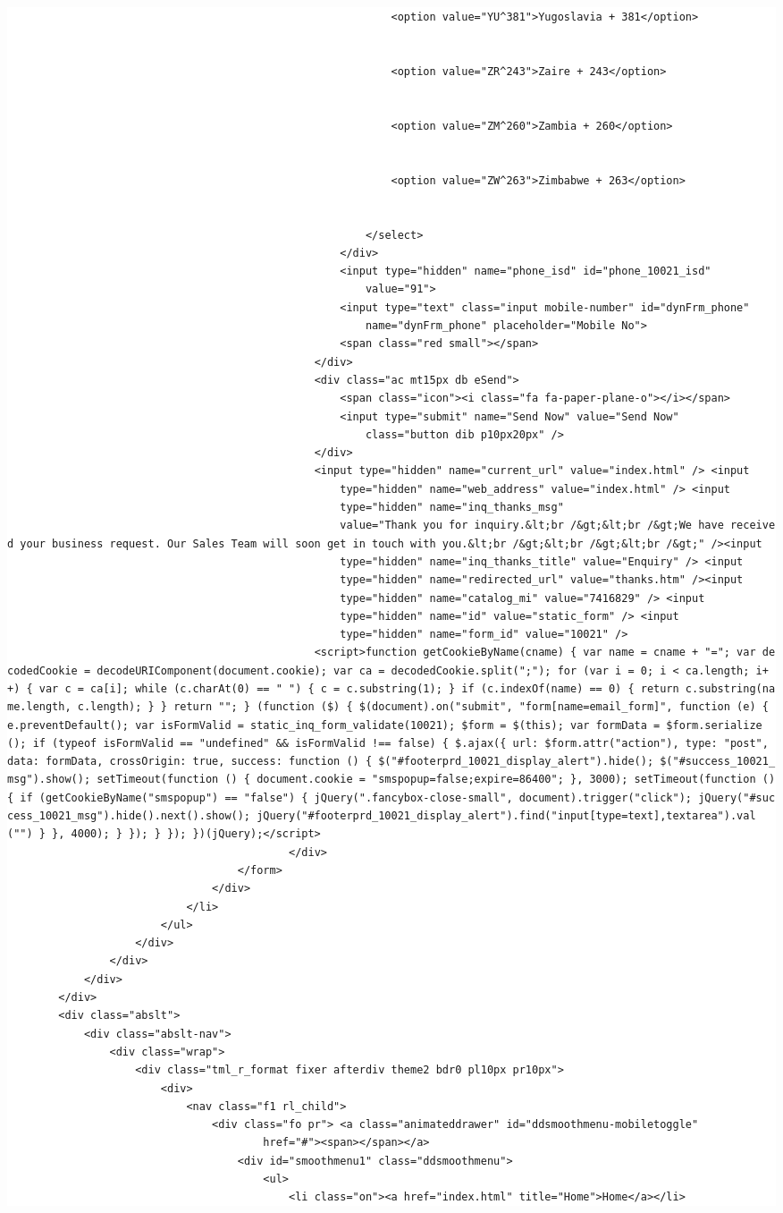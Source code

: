 																<option value="YU^381">Yugoslavia + 381</option>


																<option value="ZR^243">Zaire + 243</option>


																<option value="ZM^260">Zambia + 260</option>


																<option value="ZW^263">Zimbabwe + 263</option>


															</select>
														</div>
														<input type="hidden" name="phone_isd" id="phone_10021_isd"
															value="91">
														<input type="text" class="input mobile-number" id="dynFrm_phone"
															name="dynFrm_phone" placeholder="Mobile No">
														<span class="red small"></span>
													</div>
													<div class="ac mt15px db eSend">
														<span class="icon"><i class="fa fa-paper-plane-o"></i></span>
														<input type="submit" name="Send Now" value="Send Now"
															class="button dib p10px20px" />
													</div>
													<input type="hidden" name="current_url" value="index.html" /> <input
														type="hidden" name="web_address" value="index.html" /> <input
														type="hidden" name="inq_thanks_msg"
														value="Thank you for inquiry.&lt;br /&gt;&lt;br /&gt;We have received your business request. Our Sales Team will soon get in touch with you.&lt;br /&gt;&lt;br /&gt;&lt;br /&gt;" /><input
														type="hidden" name="inq_thanks_title" value="Enquiry" /> <input
														type="hidden" name="redirected_url" value="thanks.htm" /><input
														type="hidden" name="catalog_mi" value="7416829" /> <input
														type="hidden" name="id" value="static_form" /> <input
														type="hidden" name="form_id" value="10021" />
													<script>function getCookieByName(cname) { var name = cname + "="; var decodedCookie = decodeURIComponent(document.cookie); var ca = decodedCookie.split(";"); for (var i = 0; i < ca.length; i++) { var c = ca[i]; while (c.charAt(0) == " ") { c = c.substring(1); } if (c.indexOf(name) == 0) { return c.substring(name.length, c.length); } } return ""; } (function ($) { $(document).on("submit", "form[name=email_form]", function (e) { e.preventDefault(); var isFormValid = static_inq_form_validate(10021); $form = $(this); var formData = $form.serialize(); if (typeof isFormValid == "undefined" && isFormValid !== false) { $.ajax({ url: $form.attr("action"), type: "post", data: formData, crossOrigin: true, success: function () { $("#footerprd_10021_display_alert").hide(); $("#success_10021_msg").show(); setTimeout(function () { document.cookie = "smspopup=false;expire=86400"; }, 3000); setTimeout(function () { if (getCookieByName("smspopup") == "false") { jQuery(".fancybox-close-small", document).trigger("click"); jQuery("#success_10021_msg").hide().next().show(); jQuery("#footerprd_10021_display_alert").find("input[type=text],textarea").val("") } }, 4000); } }); } }); })(jQuery);</script>
												</div>
										</form>
									</div>
								</li>
							</ul>
						</div>
					</div>
				</div>
			</div>
			<div class="abslt">
				<div class="abslt-nav">
					<div class="wrap">
						<div class="tml_r_format fixer afterdiv theme2 bdr0 pl10px pr10px">
							<div>
								<nav class="f1 rl_child">
									<div class="fo pr"> <a class="animateddrawer" id="ddsmoothmenu-mobiletoggle"
											href="#"><span></span></a>
										<div id="smoothmenu1" class="ddsmoothmenu">
											<ul>
												<li class="on"><a href="index.html" title="Home">Home</a></li>